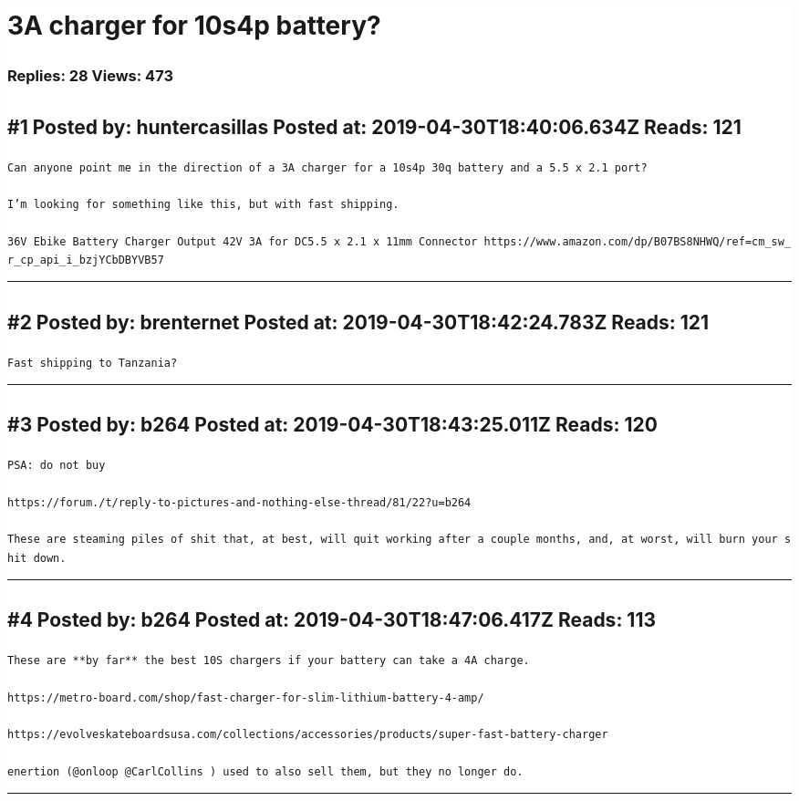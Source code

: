 # 3A charger for 10s4p battery?

### Replies: 28 Views: 473

## \#1 Posted by: huntercasillas Posted at: 2019-04-30T18:40:06.634Z Reads: 121

```
Can anyone point me in the direction of a 3A charger for a 10s4p 30q battery and a 5.5 x 2.1 port?

I’m looking for something like this, but with fast shipping.

36V Ebike Battery Charger Output 42V 3A for DC5.5 x 2.1 x 11mm Connector https://www.amazon.com/dp/B07BS8NHWQ/ref=cm_sw_r_cp_api_i_bzjYCbDBYVB57
```

---
## \#2 Posted by: brenternet Posted at: 2019-04-30T18:42:24.783Z Reads: 121

```
Fast shipping to Tanzania?
```

---
## \#3 Posted by: b264 Posted at: 2019-04-30T18:43:25.011Z Reads: 120

```
PSA: do not buy

https://forum./t/reply-to-pictures-and-nothing-else-thread/81/22?u=b264

These are steaming piles of shit that, at best, will quit working after a couple months, and, at worst, will burn your shit down.
```

---
## \#4 Posted by: b264 Posted at: 2019-04-30T18:47:06.417Z Reads: 113

```
These are **by far** the best 10S chargers if your battery can take a 4A charge.

https://metro-board.com/shop/fast-charger-for-slim-lithium-battery-4-amp/

https://evolveskateboardsusa.com/collections/accessories/products/super-fast-battery-charger

enertion (@onloop @CarlCollins ) used to also sell them, but they no longer do.
```

---